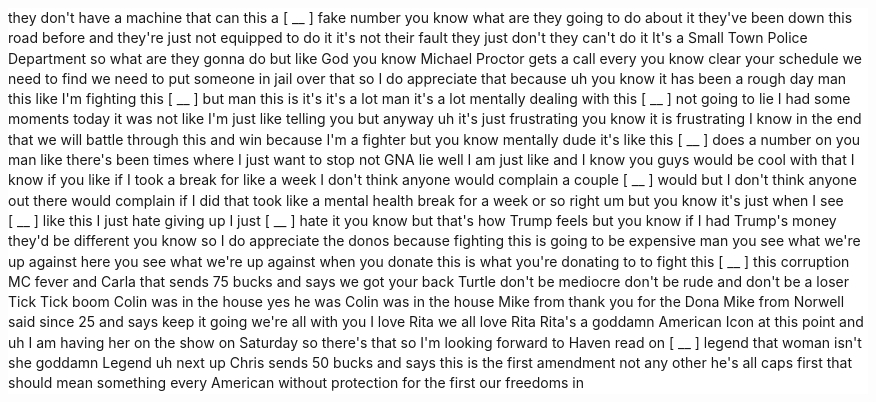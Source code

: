 they don't have a machine that can this
a [ __ ] fake number you know what are
they going to do about it they've been
down this road before and they're just
not equipped to do it it's not their
fault they just don't they can't do it
It's a Small Town Police Department so
what are they gonna do but like God you
know Michael Proctor gets a
call every you know clear your schedule
we need to find we need to put someone
in jail over that so I do appreciate
that because uh you know it has been a
rough day man this like I'm fighting
this [ __ ] but man this is it's it's a
lot man it's a lot mentally dealing with
this [ __ ] not going to lie I had some
moments today it was not like I'm just
like telling you but anyway uh it's just
frustrating you know it is frustrating I
know in the end that we will battle
through this and win because I'm a
fighter but you know mentally dude it's
like this [ __ ] does a number on you
man like there's been times where I just
want to stop not GNA lie well I am just
like and I know you guys would be cool
with that I know if you like if I took a
break for like a week I don't think
anyone would complain a couple [ __ ]
would but I don't think anyone out there
would complain if I did that took like a
mental health break for a week or so
right um but you
know it's just when I see [ __ ] like this
I just hate giving up I just [ __ ]
hate it you know but that's how Trump
feels but you know if I had Trump's
money they'd be different you know so I
do appreciate the donos because fighting
this is going to be expensive man you
see what we're up against here you see
what we're up against when you donate
this is what you're donating to to fight
this [ __ ] this
corruption MC fever and Carla that sends
75 bucks and says we got your back
Turtle don't be mediocre don't be rude
and don't be a loser Tick Tick boom
Colin was in the house yes he was Colin
was in the house Mike from thank you for
the Dona Mike from Norwell said since 25
and says keep it going we're all with
you I love Rita we all love Rita Rita's
a goddamn American Icon at this point
and uh I am having her on the show on
Saturday so there's that so I'm looking
forward to Haven read on [ __ ] legend
that woman isn't she goddamn Legend uh
next up Chris sends 50 bucks and says
this is the first amendment not any
other he's all caps first that should
mean something every American without
protection for the first our freedoms in